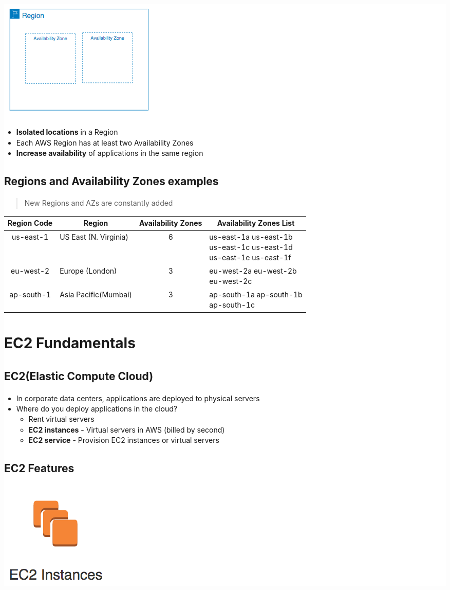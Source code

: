 ![](/images/aws/region-az.png) 
- **Isolated locations** in a Region
- Each AWS Region has at least two Availability Zones
- **Increase availability** of applications in the same region


## Regions and Availability Zones examples

 
> New Regions and AZs are constantly added
 
| Region Code | Region  | Availability Zones | Availability Zones List |
|:--:|--|:--:|--|
| us-east-1   |  US East (N. Virginia)   | 6        | us-east-1a us-east-1b <BR/>us-east-1c  us-east-1d<BR/> us-east-1e us-east-1f      |
|  eu-west-2   |   Europe (London)     |   3     |  eu-west-2a eu-west-2b <BR/>eu-west-2c   |
|ap-south-1|Asia Pacific(Mumbai)|3|ap-south-1a ap-south-1b <BR/>ap-south-1c|



# EC2 Fundamentals



## EC2(Elastic Compute Cloud)
- In corporate data centers, applications are deployed to physical servers
- Where do you deploy applications in the cloud?
	- Rent virtual servers
	- **EC2 instances** - Virtual servers in AWS (billed by second)
	- **EC2 service** - Provision EC2 instances or virtual servers



## EC2 Features
![](/images/aws/00-icons/ec2instances.png)